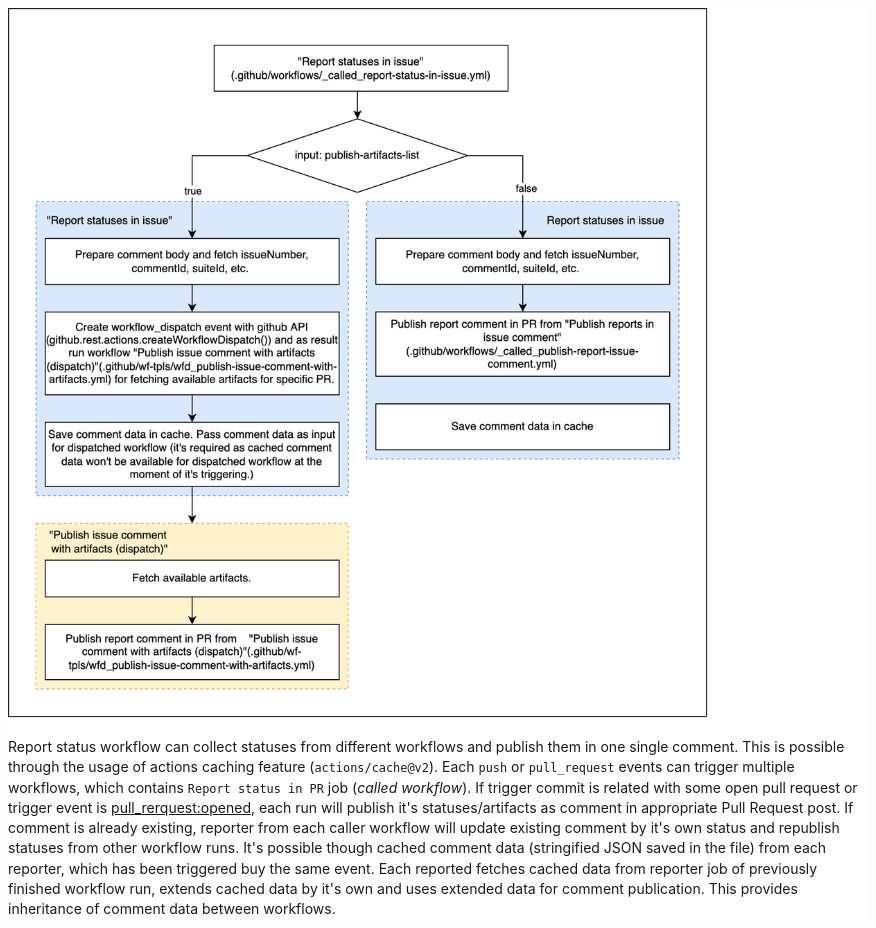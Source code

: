 <img src="./publish-reports-in-issue-comment-flow.png" alt="Publish reports as issue comment" width="700px">

Report status workflow can collect statuses from different workflows and publish them in one single comment.
This is possible through the usage of actions caching feature (`actions/cache@v2`). Each `push` or `pull_request` events can 
trigger multiple workflows, which contains `Report status in PR` job (_called workflow_). If trigger commit is related
with some open pull request or trigger event is [pull_rerquest:opened](https://docs.github.com/en/actions/using-workflows/events-that-trigger-workflows#pull_request),
each run will publish it's statuses/artifacts as comment in appropriate Pull Request post. If comment is already existing,
reporter from each caller workflow will update existing comment by it's own status and republish statuses from other 
workflow runs. It's possible though cached comment data (stringified JSON saved in the file) from each reporter, which 
has been triggered buy the same event. Each reported fetches cached data from reporter job of previously finished 
workflow run, extends cached data by it's own and uses extended data for comment publication.
This provides inheritance of comment data between workflows.
